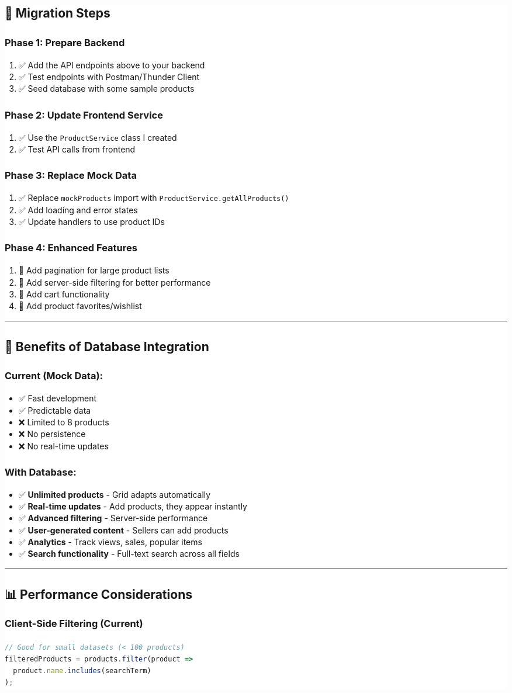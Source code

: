 
## 🎯 **Migration Steps**

### **Phase 1: Prepare Backend**
1. ✅ Add the API endpoints above to your backend
2. ✅ Test endpoints with Postman/Thunder Client
3. ✅ Seed database with some sample products

### **Phase 2: Update Frontend Service**
1. ✅ Use the `ProductService` class I created
2. ✅ Test API calls from frontend

### **Phase 3: Replace Mock Data**
1. ✅ Replace `mockProducts` import with `ProductService.getAllProducts()`
2. ✅ Add loading and error states
3. ✅ Update handlers to use product IDs

### **Phase 4: Enhanced Features**
1. 🔄 Add pagination for large product lists
2. 🔄 Add server-side filtering for better performance  
3. 🔄 Add cart functionality
4. 🔄 Add product favorites/wishlist

---

## 🚀 **Benefits of Database Integration**

### **Current (Mock Data)**:
- ✅ Fast development
- ✅ Predictable data
- ❌ Limited to 8 products
- ❌ No persistence
- ❌ No real-time updates

### **With Database**:
- ✅ **Unlimited products** - Grid adapts automatically
- ✅ **Real-time updates** - Add products, they appear instantly
- ✅ **Advanced filtering** - Server-side performance
- ✅ **User-generated content** - Sellers can add products
- ✅ **Analytics** - Track views, sales, popular items
- ✅ **Search functionality** - Full-text search across all fields

---

## 📊 **Performance Considerations**

### **Client-Side Filtering (Current)**
```javascript
// Good for small datasets (< 100 products)
filteredProducts = products.filter(product => 
  product.name.includes(searchTerm)
);
```
